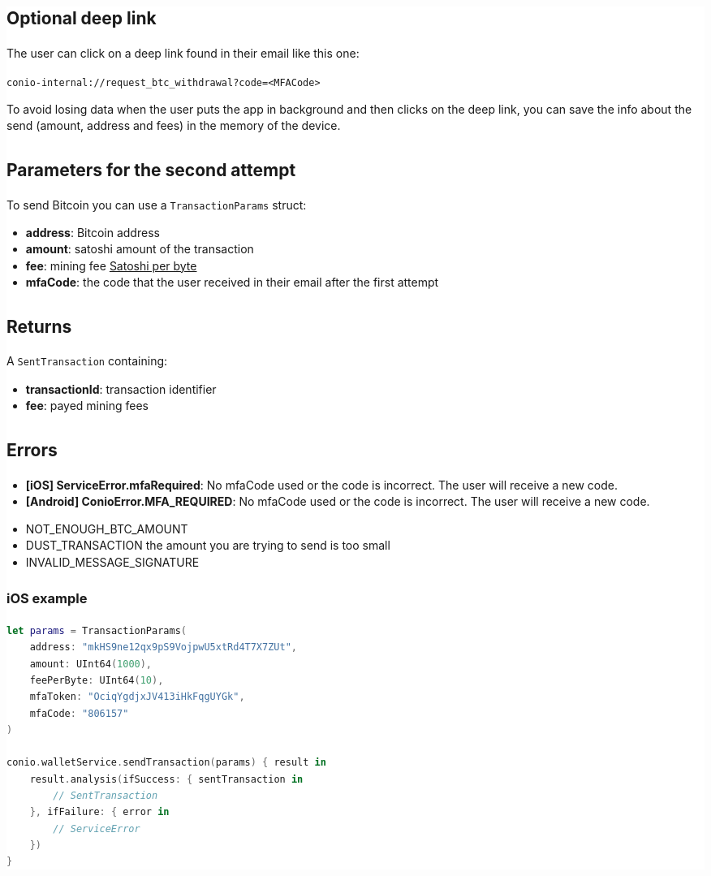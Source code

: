 ## Optional deep link

The user can click on a deep link found in their email like this one:

```
conio-internal://request_btc_withdrawal?code=<MFACode>
```

To avoid losing data when the user puts the app in background and then clicks on the deep link, you can save the info about the send (amount, address and fees) in the memory of the device.

## Parameters for the second attempt

To send Bitcoin you can use a `TransactionParams` struct:

- **address**: Bitcoin address
- **amount**: satoshi amount of the transaction
- **fee**: mining fee [Satoshi per byte](#Get-mining-fees)
- **mfaCode**: the code that the user received in their email after the first attempt

## Returns

A `SentTransaction` containing:

- **transactionId**: transaction identifier
- **fee**: payed mining fees

## Errors
- **[iOS] ServiceError.mfaRequired**: No mfaCode used or the code is incorrect. The user will receive a new code.
- **[Android] ConioError.MFA_REQUIRED**: No mfaCode used or the code is incorrect. The user will receive a new code.

* NOT_ENOUGH_BTC_AMOUNT
* DUST_TRANSACTION the amount you are trying to send is too small
* INVALID_MESSAGE_SIGNATURE

### iOS example

```swift
let params = TransactionParams(
    address: "mkHS9ne12qx9pS9VojpwU5xtRd4T7X7ZUt",
    amount: UInt64(1000),
    feePerByte: UInt64(10),
    mfaToken: "OciqYgdjxJV413iHkFqgUYGk",
    mfaCode: "806157"
)

conio.walletService.sendTransaction(params) { result in
    result.analysis(ifSuccess: { sentTransaction in
        // SentTransaction
    }, ifFailure: { error in
        // ServiceError
    })
}
```
